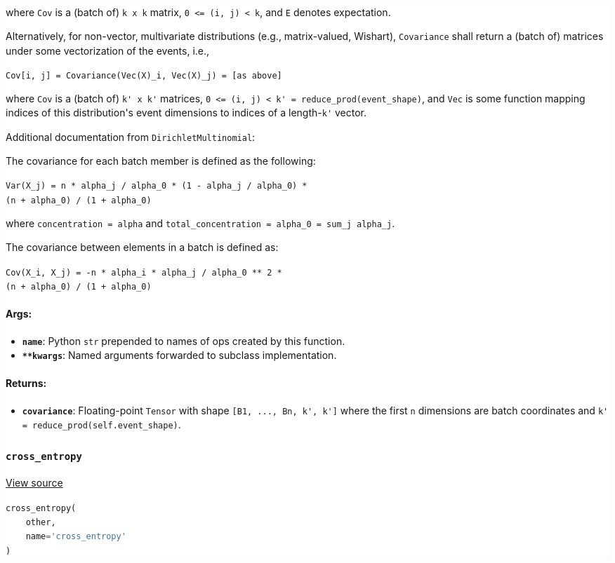 where `Cov` is a (batch of) `k x k` matrix, `0 <= (i, j) < k`, and `E`
denotes expectation.

Alternatively, for non-vector, multivariate distributions (e.g.,
matrix-valued, Wishart), `Covariance` shall return a (batch of) matrices
under some vectorization of the events, i.e.,

```none
Cov[i, j] = Covariance(Vec(X)_i, Vec(X)_j) = [as above]
```

where `Cov` is a (batch of) `k' x k'` matrices,
`0 <= (i, j) < k' = reduce_prod(event_shape)`, and `Vec` is some function
mapping indices of this distribution's event dimensions to indices of a
length-`k'` vector.


Additional documentation from `DirichletMultinomial`:

The covariance for each batch member is defined as the following:

```none
Var(X_j) = n * alpha_j / alpha_0 * (1 - alpha_j / alpha_0) *
(n + alpha_0) / (1 + alpha_0)
```

where `concentration = alpha` and
`total_concentration = alpha_0 = sum_j alpha_j`.

The covariance between elements in a batch is defined as:

```none
Cov(X_i, X_j) = -n * alpha_i * alpha_j / alpha_0 ** 2 *
(n + alpha_0) / (1 + alpha_0)
```

#### Args:


* <b>`name`</b>: Python `str` prepended to names of ops created by this function.
* <b>`**kwargs`</b>: Named arguments forwarded to subclass implementation.


#### Returns:


* <b>`covariance`</b>: Floating-point `Tensor` with shape `[B1, ..., Bn, k', k']`
  where the first `n` dimensions are batch coordinates and
  `k' = reduce_prod(self.event_shape)`.

<h3 id="cross_entropy"><code>cross_entropy</code></h3>

<a target="_blank" href="https://github.com/tensorflow/probability/blob/master/tensorflow_probability/python/distributions/distribution.py">View source</a>

``` python
cross_entropy(
    other,
    name='cross_entropy'
)
```
